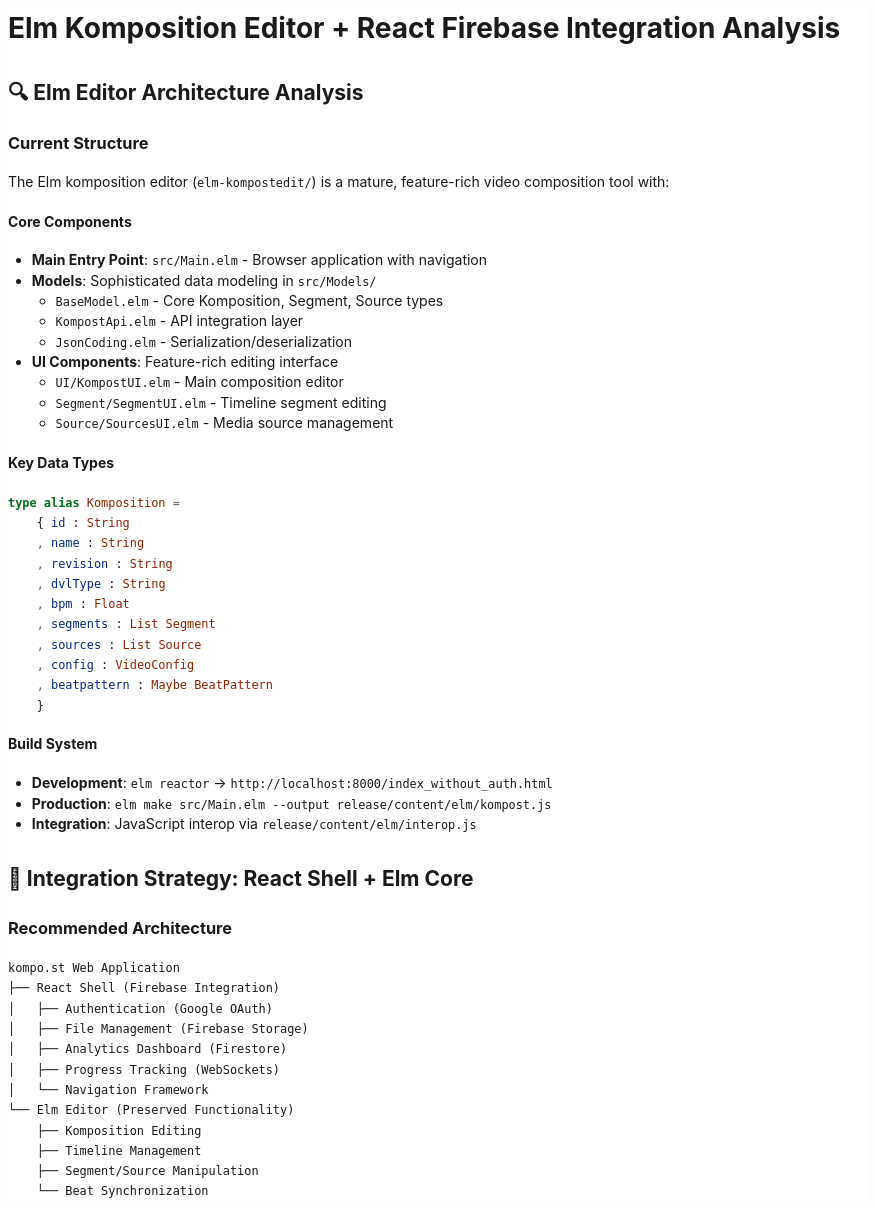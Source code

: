# Elm Komposition Editor + React Firebase Integration Analysis

## 🔍 Elm Editor Architecture Analysis

### Current Structure
The Elm komposition editor (`elm-kompostedit/`) is a mature, feature-rich video composition tool with:

#### Core Components
- **Main Entry Point**: `src/Main.elm` - Browser application with navigation
- **Models**: Sophisticated data modeling in `src/Models/`
  - `BaseModel.elm` - Core Komposition, Segment, Source types
  - `KompostApi.elm` - API integration layer
  - `JsonCoding.elm` - Serialization/deserialization
- **UI Components**: Feature-rich editing interface
  - `UI/KompostUI.elm` - Main composition editor
  - `Segment/SegmentUI.elm` - Timeline segment editing
  - `Source/SourcesUI.elm` - Media source management

#### Key Data Types
```elm
type alias Komposition =
    { id : String
    , name : String
    , revision : String
    , dvlType : String
    , bpm : Float
    , segments : List Segment
    , sources : List Source
    , config : VideoConfig
    , beatpattern : Maybe BeatPattern
    }
```

#### Build System
- **Development**: `elm reactor` → `http://localhost:8000/index_without_auth.html`
- **Production**: `elm make src/Main.elm --output release/content/elm/kompost.js`
- **Integration**: JavaScript interop via `release/content/elm/interop.js`

## 🔗 Integration Strategy: React Shell + Elm Core

### Recommended Architecture

```
kompo.st Web Application
├── React Shell (Firebase Integration)
│   ├── Authentication (Google OAuth)
│   ├── File Management (Firebase Storage)
│   ├── Analytics Dashboard (Firestore)
│   ├── Progress Tracking (WebSockets)
│   └── Navigation Framework
└── Elm Editor (Preserved Functionality)
    ├── Komposition Editing
    ├── Timeline Management
    ├── Segment/Source Manipulation
    └── Beat Synchronization
```
